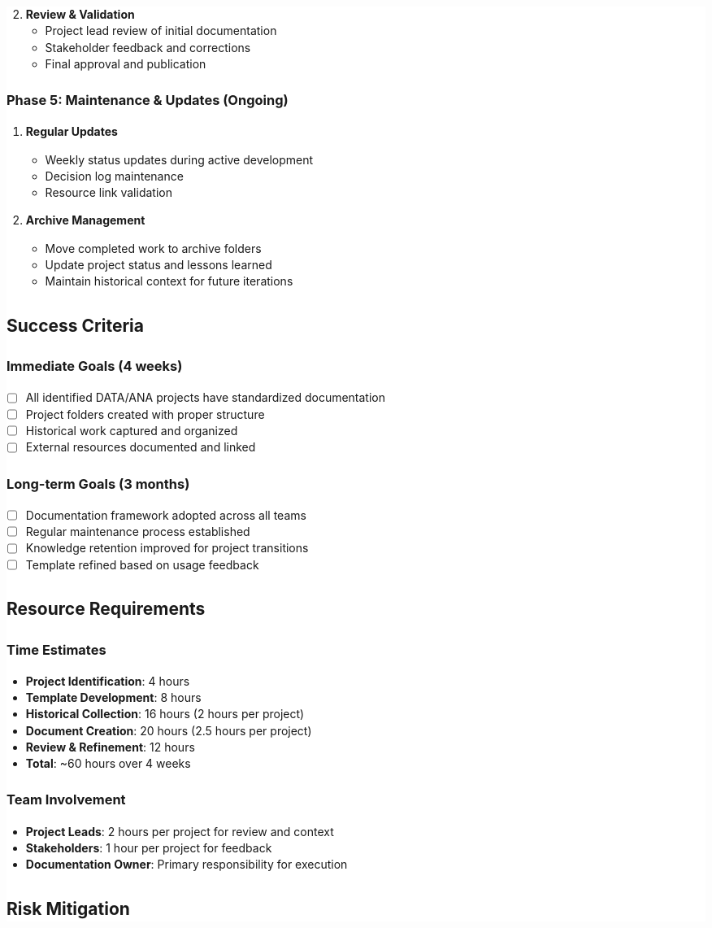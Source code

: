 2. **Review & Validation**
   - Project lead review of initial documentation
   - Stakeholder feedback and corrections
   - Final approval and publication

### Phase 5: Maintenance & Updates (Ongoing)

1. **Regular Updates**

   - Weekly status updates during active development
   - Decision log maintenance
   - Resource link validation

2. **Archive Management**
   - Move completed work to archive folders
   - Update project status and lessons learned
   - Maintain historical context for future iterations

## Success Criteria

### Immediate Goals (4 weeks)

- [ ] All identified DATA/ANA projects have standardized documentation
- [ ] Project folders created with proper structure
- [ ] Historical work captured and organized
- [ ] External resources documented and linked

### Long-term Goals (3 months)

- [ ] Documentation framework adopted across all teams
- [ ] Regular maintenance process established
- [ ] Knowledge retention improved for project transitions
- [ ] Template refined based on usage feedback

## Resource Requirements

### Time Estimates

- **Project Identification**: 4 hours
- **Template Development**: 8 hours
- **Historical Collection**: 16 hours (2 hours per project)
- **Document Creation**: 20 hours (2.5 hours per project)
- **Review & Refinement**: 12 hours
- **Total**: ~60 hours over 4 weeks

### Team Involvement

- **Project Leads**: 2 hours per project for review and context
- **Stakeholders**: 1 hour per project for feedback
- **Documentation Owner**: Primary responsibility for execution

## Risk Mitigation
